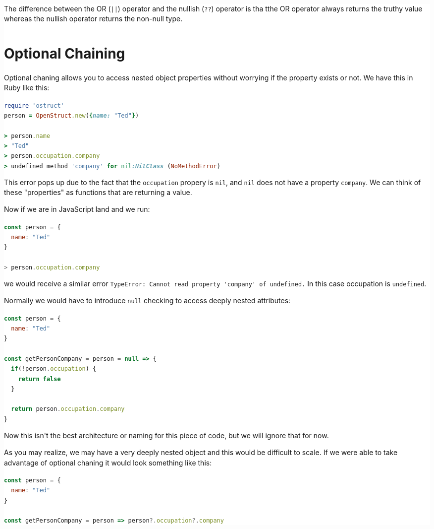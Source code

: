 The difference between the OR (`||`) operator and the nullish (`??`) operator is tha tthe OR operator always returns the truthy value whereas the nullish operator returns the non-null type.

# Optional Chaining
Optional chaning allows you to access nested object properties without worrying if the property exists or not. We have this in Ruby like this:
```ruby
require 'ostruct'
person = OpenStruct.new({name: "Ted"})

> person.name
> "Ted"
> person.occupation.company
> undefined method 'company' for nil:NilClass (NoMethodError)
```

This error pops up due to the fact that the `occupation` propery is `nil`, and `nil` does not have a property `company`. We can think of these "properties" as functions that are returning a value.

Now if we are in JavaScript land and we run:
```javascript
const person = {
  name: "Ted"
}

> person.occupation.company
```

we would receive a similar error `TypeError: Cannot read property 'company' of undefined.` In this case occupation is `undefined`.

Normally we would have to introduce `null` checking to access deeply nested attributes:
```javascript
const person = {
  name: "Ted"
}

const getPersonCompany = person = null => {
  if(!person.occupation) {
    return false
  }

  return person.occupation.company
}

```

Now this isn't the best architecture or naming for this piece of code, but we will ignore that for now.

As you may realize, we may have a very deeply nested object and this would be difficult to scale. If we were able to take advantage of optional chaning it would look something like this:

```javascript
const person = {
  name: "Ted"
}

const getPersonCompany = person => person?.occupation?.company
```

